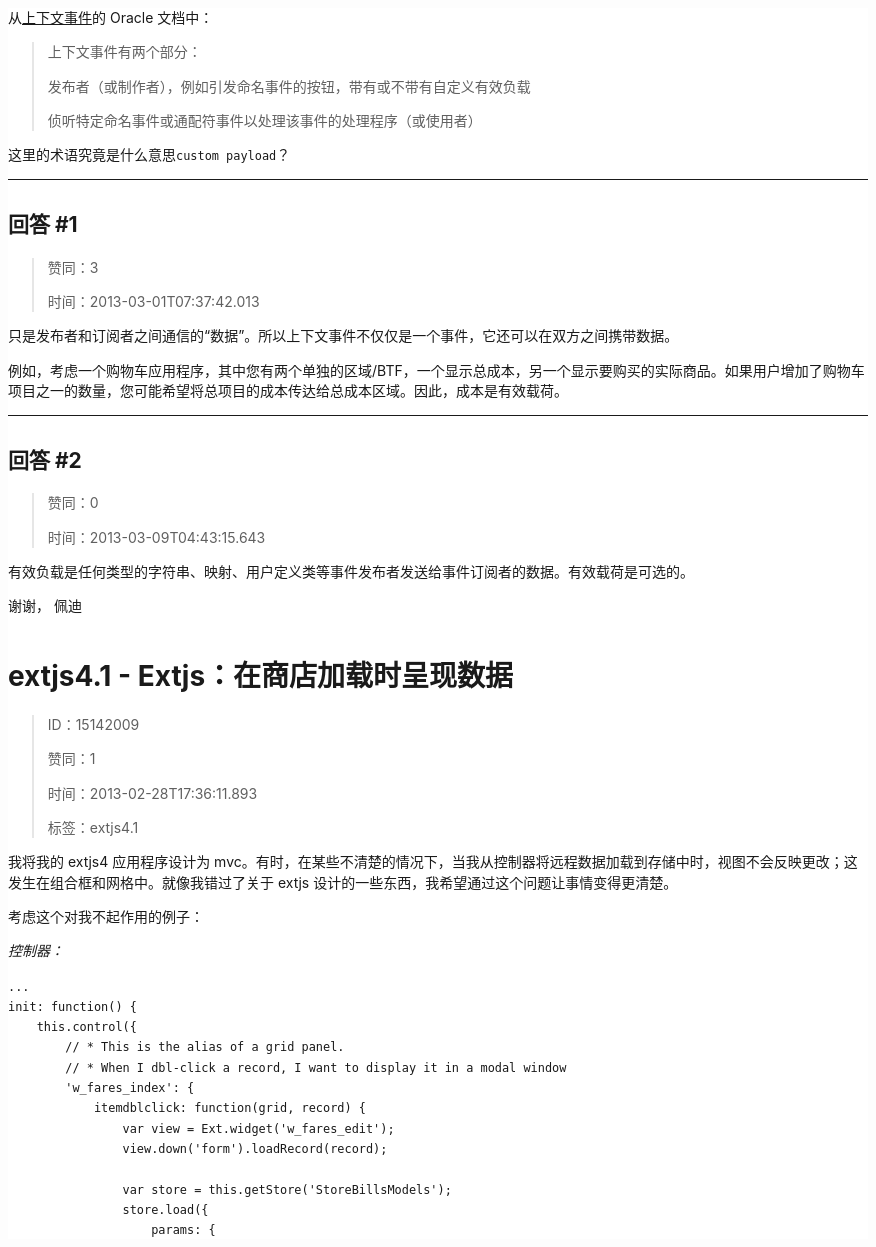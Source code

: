 从[上下文事件](http://www.oracle.com/technetwork/issue-archive/2011/11-may/o31adf-352561.html)的 Oracle 文档中：

> 上下文事件有两个部分：
> 
> 发布者（或制作者），例如引发命名事件的按钮，带有或不带有自定义有效负载
> 
> 侦听特定命名事件或通配符事件以处理该事件的处理程序（或使用者）

这里的术语究竟是什么意思`custom payload`？

* * *

## 回答 #1

> 赞同：3
> 
> 时间：2013-03-01T07:37:42.013

只是发布者和订阅者之间通信的“数据”。所以上下文事件不仅仅是一个事件，它还可以在双方之间携带数据。

例如，考虑一个购物车应用程序，其中您有两个单独的区域/BTF，一个显示总成本，另一个显示要购买的实际商品。如果用户增加了购物车项目之一的数量，您可能希望将总项目的成本传达给总成本区域。因此，成本是有效载荷。

* * *

## 回答 #2

> 赞同：0
> 
> 时间：2013-03-09T04:43:15.643

有效负载是任何类型的字符串、映射、用户定义类等事件发布者发送给事件订阅者的数据。有效载荷是可选的。

谢谢，
佩迪

# extjs4.1 - Extjs：在商店加载时呈现数据

> ID：15142009
> 
> 赞同：1
> 
> 时间：2013-02-28T17:36:11.893
> 
> 标签：extjs4.1

我将我的 extjs4 应用程序设计为 mvc。有时，在某些不清楚的情况下，当我从控制器将远程数据加载到存储中时，视图不会反映更改；这发生在组合框和网格中。就像我错过了关于 extjs 设计的一些东西，我希望通过这个问题让事情变得更清楚。

考虑这个对我不起作用的例子：

*控制器：*

```
...
init: function() {
    this.control({
        // * This is the alias of a grid panel. 
        // * When I dbl-click a record, I want to display it in a modal window
        'w_fares_index': {
            itemdblclick: function(grid, record) {
                var view = Ext.widget('w_fares_edit');
                view.down('form').loadRecord(record);

                var store = this.getStore('StoreBillsModels');
                store.load({
                    params: {
```